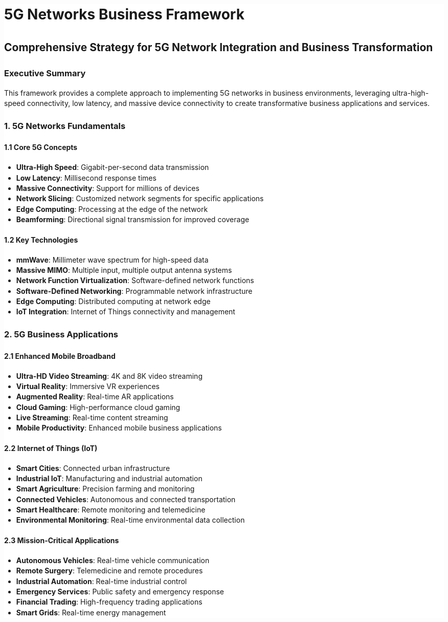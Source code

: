 # 5G Networks Business Framework
## Comprehensive Strategy for 5G Network Integration and Business Transformation

### Executive Summary
This framework provides a complete approach to implementing 5G networks in business environments, leveraging ultra-high-speed connectivity, low latency, and massive device connectivity to create transformative business applications and services.

### 1. 5G Networks Fundamentals

#### 1.1 Core 5G Concepts
- **Ultra-High Speed**: Gigabit-per-second data transmission
- **Low Latency**: Millisecond response times
- **Massive Connectivity**: Support for millions of devices
- **Network Slicing**: Customized network segments for specific applications
- **Edge Computing**: Processing at the edge of the network
- **Beamforming**: Directional signal transmission for improved coverage

#### 1.2 Key Technologies
- **mmWave**: Millimeter wave spectrum for high-speed data
- **Massive MIMO**: Multiple input, multiple output antenna systems
- **Network Function Virtualization**: Software-defined network functions
- **Software-Defined Networking**: Programmable network infrastructure
- **Edge Computing**: Distributed computing at network edge
- **IoT Integration**: Internet of Things connectivity and management

### 2. 5G Business Applications

#### 2.1 Enhanced Mobile Broadband
- **Ultra-HD Video Streaming**: 4K and 8K video streaming
- **Virtual Reality**: Immersive VR experiences
- **Augmented Reality**: Real-time AR applications
- **Cloud Gaming**: High-performance cloud gaming
- **Live Streaming**: Real-time content streaming
- **Mobile Productivity**: Enhanced mobile business applications

#### 2.2 Internet of Things (IoT)
- **Smart Cities**: Connected urban infrastructure
- **Industrial IoT**: Manufacturing and industrial automation
- **Smart Agriculture**: Precision farming and monitoring
- **Connected Vehicles**: Autonomous and connected transportation
- **Smart Healthcare**: Remote monitoring and telemedicine
- **Environmental Monitoring**: Real-time environmental data collection

#### 2.3 Mission-Critical Applications
- **Autonomous Vehicles**: Real-time vehicle communication
- **Remote Surgery**: Telemedicine and remote procedures
- **Industrial Automation**: Real-time industrial control
- **Emergency Services**: Public safety and emergency response
- **Financial Trading**: High-frequency trading applications
- **Smart Grids**: Real-time energy management
